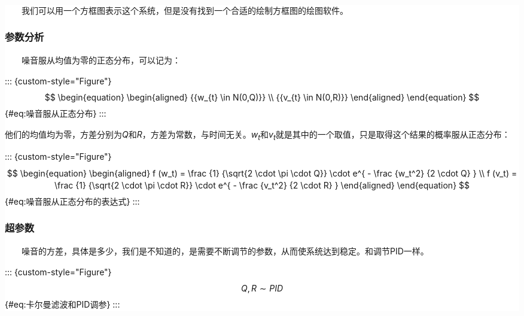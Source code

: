 &emsp;&emsp;我们可以用一个方框图表示这个系统，但是没有找到一个合适的绘制方框图的绘图软件。

### 参数分析

&emsp;&emsp;噪音服从均值为零的正态分布，可以记为：

::: {custom-style="Figure"}
$$
\begin{equation}
\begin{aligned}
    {{w_{t} \in N(0,Q)}} \\ 
    {{v_{t} \in N(0,R)}}
\end{aligned}
\end{equation}
$$ {#eq:噪音服从正态分布}
:::

他们的均值均为零，方差分别为$Q$和$R$，方差为常数，与时间无关。$w_{t}$和$v_{t}$就是其中的一个取值，只是取得这个结果的概率服从正态分布：

::: {custom-style="Figure"}
$$
\begin{equation}
\begin{aligned}
    f (w_t) 
    = \frac {1} 
        {\sqrt{2 \cdot \pi \cdot Q}}
        \cdot e^{ 
            - \frac {w_t^2}
            {2 \cdot Q}
        } \\
    f (v_t) 
    = \frac {1} 
        {\sqrt{2 \cdot \pi \cdot R}}
        \cdot e^{ 
            - \frac {v_t^2}
            {2 \cdot R}
        }
\end{aligned}
\end{equation}
$$ {#eq:噪音服从正态分布的表达式}
:::

### 超参数

&emsp;&emsp;噪音的方差，具体是多少，我们是不知道的，是需要不断调节的参数，从而使系统达到稳定。和调节PID一样。

::: {custom-style="Figure"}
$$
\begin{equation}
    Q,R \sim PID
\end{equation}
$$ {#eq:卡尔曼滤波和PID调参}
:::
